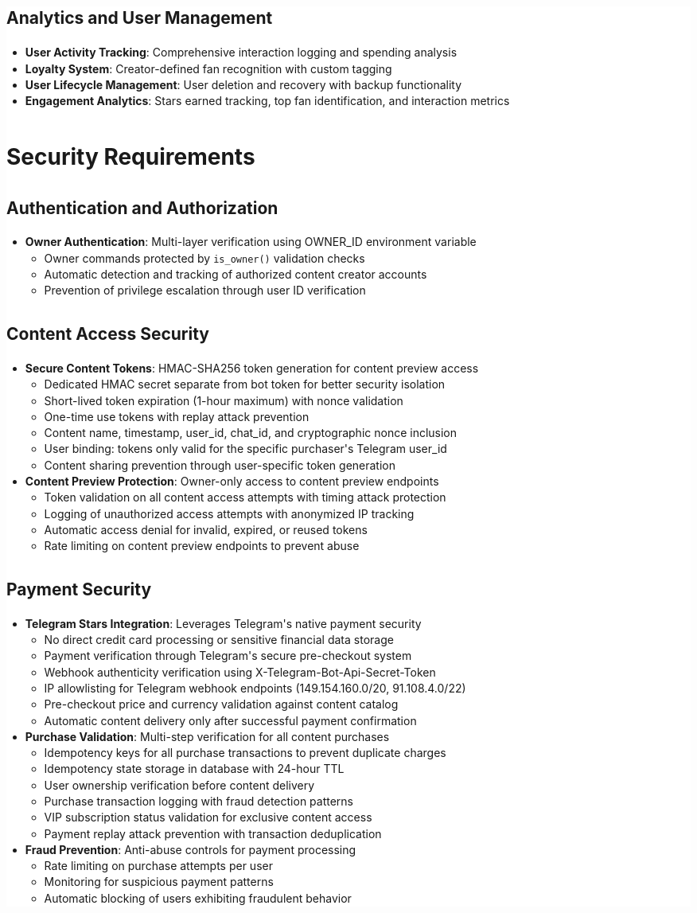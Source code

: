 ## Analytics and User Management
- **User Activity Tracking**: Comprehensive interaction logging and spending analysis
- **Loyalty System**: Creator-defined fan recognition with custom tagging
- **User Lifecycle Management**: User deletion and recovery with backup functionality
- **Engagement Analytics**: Stars earned tracking, top fan identification, and interaction metrics

# Security Requirements

## Authentication and Authorization
- **Owner Authentication**: Multi-layer verification using OWNER_ID environment variable
  - Owner commands protected by `is_owner()` validation checks
  - Automatic detection and tracking of authorized content creator accounts
  - Prevention of privilege escalation through user ID verification

## Content Access Security  
- **Secure Content Tokens**: HMAC-SHA256 token generation for content preview access
  - Dedicated HMAC secret separate from bot token for better security isolation
  - Short-lived token expiration (1-hour maximum) with nonce validation
  - One-time use tokens with replay attack prevention
  - Content name, timestamp, user_id, chat_id, and cryptographic nonce inclusion
  - User binding: tokens only valid for the specific purchaser's Telegram user_id
  - Content sharing prevention through user-specific token generation
- **Content Preview Protection**: Owner-only access to content preview endpoints
  - Token validation on all content access attempts with timing attack protection
  - Logging of unauthorized access attempts with anonymized IP tracking
  - Automatic access denial for invalid, expired, or reused tokens
  - Rate limiting on content preview endpoints to prevent abuse

## Payment Security
- **Telegram Stars Integration**: Leverages Telegram's native payment security
  - No direct credit card processing or sensitive financial data storage
  - Payment verification through Telegram's secure pre-checkout system
  - Webhook authenticity verification using X-Telegram-Bot-Api-Secret-Token
  - IP allowlisting for Telegram webhook endpoints (149.154.160.0/20, 91.108.4.0/22)
  - Pre-checkout price and currency validation against content catalog
  - Automatic content delivery only after successful payment confirmation
- **Purchase Validation**: Multi-step verification for all content purchases
  - Idempotency keys for all purchase transactions to prevent duplicate charges
  - Idempotency state storage in database with 24-hour TTL
  - User ownership verification before content delivery
  - Purchase transaction logging with fraud detection patterns
  - VIP subscription status validation for exclusive content access
  - Payment replay attack prevention with transaction deduplication
- **Fraud Prevention**: Anti-abuse controls for payment processing
  - Rate limiting on purchase attempts per user
  - Monitoring for suspicious payment patterns
  - Automatic blocking of users exhibiting fraudulent behavior

